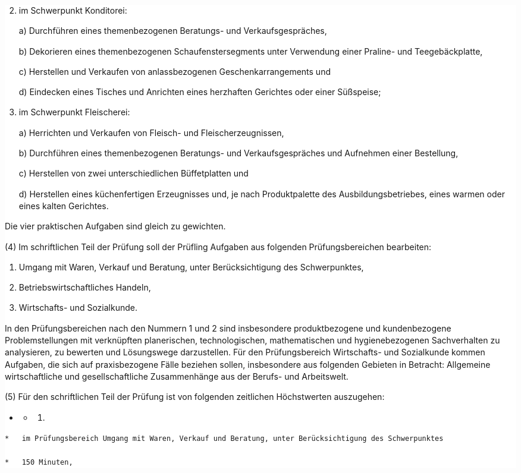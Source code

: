 2.  im Schwerpunkt Konditorei:

    a)  Durchführen eines themenbezogenen Beratungs- und Verkaufsgespräches,


    b)  Dekorieren eines themenbezogenen Schaufenstersegments unter Verwendung einer
        Praline- und Teegebäckplatte,


    c)  Herstellen und Verkaufen von anlassbezogenen Geschenkarrangements und


    d)  Eindecken eines Tisches und Anrichten eines herzhaften Gerichtes oder einer Süßspeise;





3.  im Schwerpunkt Fleischerei:

    a)  Herrichten und Verkaufen von Fleisch- und Fleischerzeugnissen,


    b)  Durchführen eines themenbezogenen Beratungs- und Verkaufsgespräches und Aufnehmen einer Bestellung,


    c)  Herstellen von zwei unterschiedlichen Büffetplatten und


    d)  Herstellen eines küchenfertigen Erzeugnisses und, je nach Produktpalette des Ausbildungsbetriebes, eines warmen oder eines kalten Gerichtes.






Die vier praktischen Aufgaben sind gleich zu gewichten.

(4) Im schriftlichen Teil der Prüfung soll der Prüfling Aufgaben aus folgenden Prüfungsbereichen bearbeiten:

1.  Umgang mit Waren, Verkauf und Beratung, unter Berücksichtigung des Schwerpunktes,


2.  Betriebswirtschaftliches Handeln,


3.  Wirtschafts- und Sozialkunde.



In den Prüfungsbereichen nach den Nummern 1 und 2 sind insbesondere produktbezogene und kundenbezogene Problemstellungen mit verknüpften planerischen, technologischen, mathematischen und hygienebezogenen Sachverhalten zu analysieren, zu bewerten und Lösungswege darzustellen. Für den Prüfungsbereich Wirtschafts- und Sozialkunde kommen Aufgaben, die sich auf praxisbezogene Fälle beziehen sollen, insbesondere aus folgenden Gebieten in Betracht:
Allgemeine wirtschaftliche und gesellschaftliche Zusammenhänge aus der Berufs- und Arbeitswelt.

(5) Für den schriftlichen Teil der Prüfung ist von folgenden zeitlichen Höchstwerten auszugehen:

*    *   1.

    *   im Prüfungsbereich Umgang mit Waren, Verkauf und Beratung, unter Berücksichtigung des Schwerpunktes

    *   150 Minuten,
